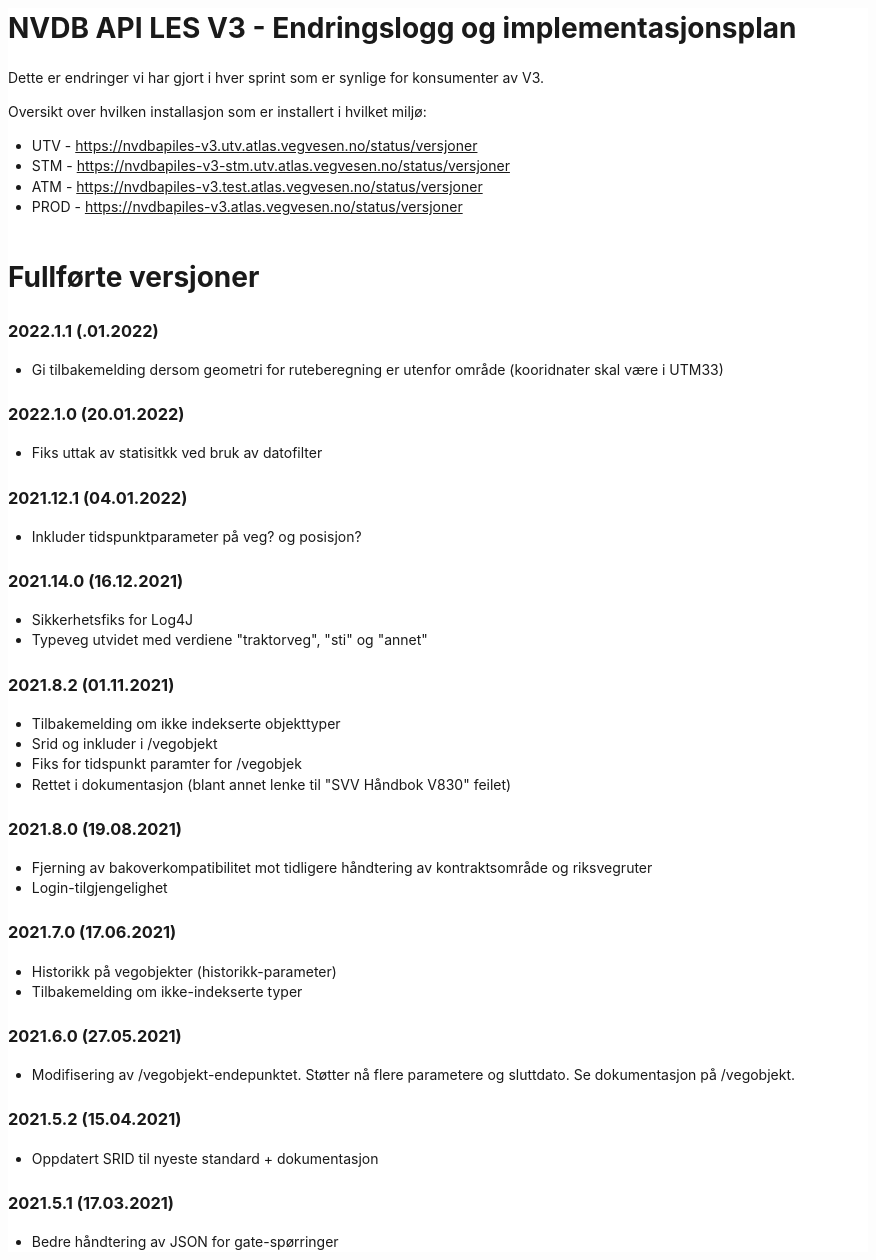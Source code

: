 # NVDB API LES V3 - Endringslogg og implementasjonsplan
Dette er endringer vi har gjort i hver sprint som er synlige for konsumenter av V3.

Oversikt over hvilken installasjon som er installert i hvilket miljø:
* UTV - https://nvdbapiles-v3.utv.atlas.vegvesen.no/status/versjoner
* STM - https://nvdbapiles-v3-stm.utv.atlas.vegvesen.no/status/versjoner
* ATM - https://nvdbapiles-v3.test.atlas.vegvesen.no/status/versjoner
* PROD - https://nvdbapiles-v3.atlas.vegvesen.no/status/versjoner

# Fullførte versjoner

### 2022.1.1 (.01.2022)
* Gi tilbakemelding dersom geometri for ruteberegning er utenfor område (kooridnater skal være i UTM33)

### 2022.1.0 (20.01.2022)
* Fiks uttak av statisitkk ved bruk av datofilter

### 2021.12.1 (04.01.2022)
* Inkluder tidspunktparameter på veg? og posisjon?

### 2021.14.0 (16.12.2021)
* Sikkerhetsfiks for Log4J
* Typeveg utvidet med verdiene "traktorveg", "sti" og "annet"

### 2021.8.2 (01.11.2021)
* Tilbakemelding om ikke indekserte objekttyper
* Srid og inkluder i /vegobjekt
* Fiks for tidspunkt paramter for /vegobjek
* Rettet i dokumentasjon (blant annet lenke til "SVV Håndbok V830" feilet) 

### 2021.8.0 (19.08.2021)
* Fjerning av bakoverkompatibilitet mot tidligere håndtering av kontraktsområde og riksvegruter
* Login-tilgjengelighet

### 2021.7.0 (17.06.2021)
* Historikk på vegobjekter (historikk-parameter)
* Tilbakemelding om ikke-indekserte typer

### 2021.6.0 (27.05.2021)
* Modifisering av /vegobjekt-endepunktet. Støtter nå flere parametere og sluttdato. Se dokumentasjon på /vegobjekt.

### 2021.5.2 (15.04.2021)
* Oppdatert SRID til nyeste standard + dokumentasjon

### 2021.5.1 (17.03.2021)
* Bedre håndtering av JSON for gate-spørringer
